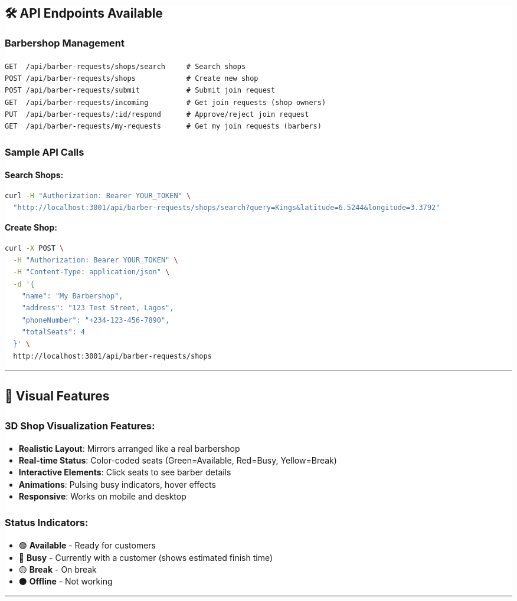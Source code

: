 
## 🛠 **API Endpoints Available**

### **Barbershop Management**
```
GET  /api/barber-requests/shops/search     # Search shops
POST /api/barber-requests/shops            # Create new shop
POST /api/barber-requests/submit           # Submit join request
GET  /api/barber-requests/incoming         # Get join requests (shop owners)
PUT  /api/barber-requests/:id/respond      # Approve/reject join request
GET  /api/barber-requests/my-requests      # Get my join requests (barbers)
```

### **Sample API Calls**

**Search Shops:**
```bash
curl -H "Authorization: Bearer YOUR_TOKEN" \
  "http://localhost:3001/api/barber-requests/shops/search?query=Kings&latitude=6.5244&longitude=3.3792"
```

**Create Shop:**
```bash
curl -X POST \
  -H "Authorization: Bearer YOUR_TOKEN" \
  -H "Content-Type: application/json" \
  -d '{
    "name": "My Barbershop",
    "address": "123 Test Street, Lagos",
    "phoneNumber": "+234-123-456-7890",
    "totalSeats": 4
  }' \
  http://localhost:3001/api/barber-requests/shops
```

---

## 🎨 **Visual Features**

### **3D Shop Visualization Features:**
- **Realistic Layout**: Mirrors arranged like a real barbershop
- **Real-time Status**: Color-coded seats (Green=Available, Red=Busy, Yellow=Break)
- **Interactive Elements**: Click seats to see barber details
- **Animations**: Pulsing busy indicators, hover effects
- **Responsive**: Works on mobile and desktop

### **Status Indicators:**
- 🟢 **Available** - Ready for customers
- 🔴 **Busy** - Currently with a customer (shows estimated finish time)
- 🟡 **Break** - On break
- ⚫ **Offline** - Not working

---